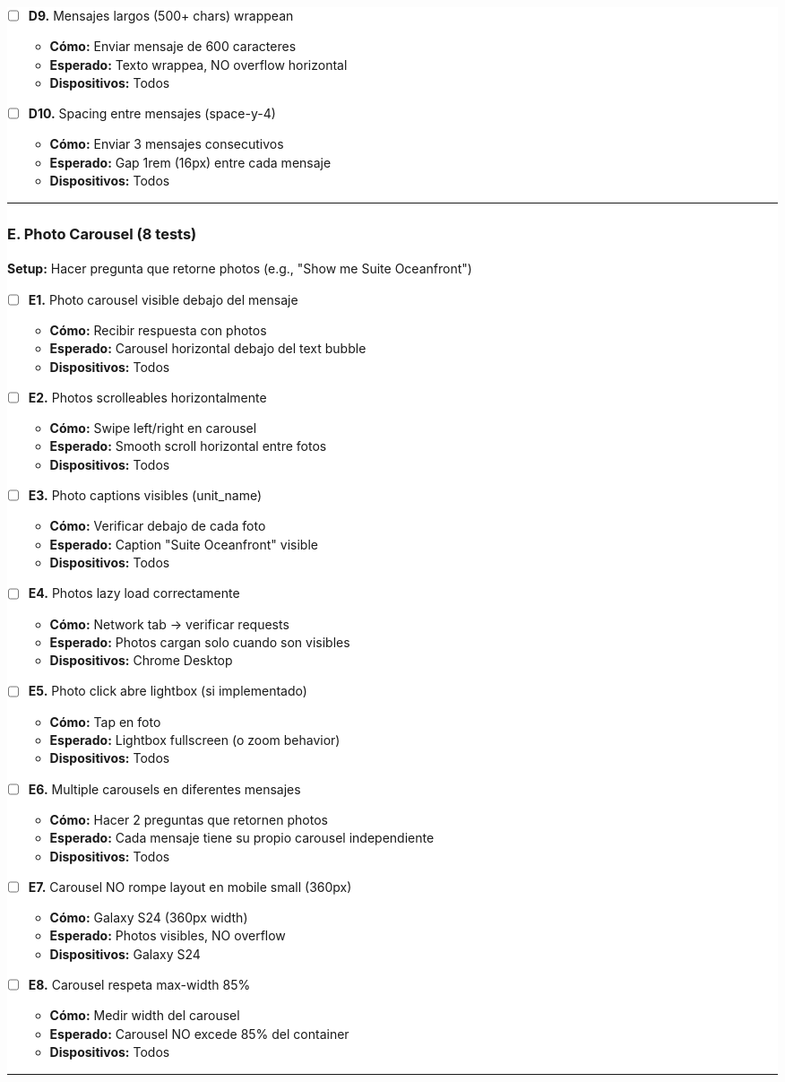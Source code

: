 - [ ] **D9.** Mensajes largos (500+ chars) wrappean
  - **Cómo:** Enviar mensaje de 600 caracteres
  - **Esperado:** Texto wrappea, NO overflow horizontal
  - **Dispositivos:** Todos

- [ ] **D10.** Spacing entre mensajes (space-y-4)
  - **Cómo:** Enviar 3 mensajes consecutivos
  - **Esperado:** Gap 1rem (16px) entre cada mensaje
  - **Dispositivos:** Todos

---

### E. Photo Carousel (8 tests)

**Setup:** Hacer pregunta que retorne photos (e.g., "Show me Suite Oceanfront")

- [ ] **E1.** Photo carousel visible debajo del mensaje
  - **Cómo:** Recibir respuesta con photos
  - **Esperado:** Carousel horizontal debajo del text bubble
  - **Dispositivos:** Todos

- [ ] **E2.** Photos scrolleables horizontalmente
  - **Cómo:** Swipe left/right en carousel
  - **Esperado:** Smooth scroll horizontal entre fotos
  - **Dispositivos:** Todos

- [ ] **E3.** Photo captions visibles (unit_name)
  - **Cómo:** Verificar debajo de cada foto
  - **Esperado:** Caption "Suite Oceanfront" visible
  - **Dispositivos:** Todos

- [ ] **E4.** Photos lazy load correctamente
  - **Cómo:** Network tab → verificar requests
  - **Esperado:** Photos cargan solo cuando son visibles
  - **Dispositivos:** Chrome Desktop

- [ ] **E5.** Photo click abre lightbox (si implementado)
  - **Cómo:** Tap en foto
  - **Esperado:** Lightbox fullscreen (o zoom behavior)
  - **Dispositivos:** Todos

- [ ] **E6.** Multiple carousels en diferentes mensajes
  - **Cómo:** Hacer 2 preguntas que retornen photos
  - **Esperado:** Cada mensaje tiene su propio carousel independiente
  - **Dispositivos:** Todos

- [ ] **E7.** Carousel NO rompe layout en mobile small (360px)
  - **Cómo:** Galaxy S24 (360px width)
  - **Esperado:** Photos visibles, NO overflow
  - **Dispositivos:** Galaxy S24

- [ ] **E8.** Carousel respeta max-width 85%
  - **Cómo:** Medir width del carousel
  - **Esperado:** Carousel NO excede 85% del container
  - **Dispositivos:** Todos

---